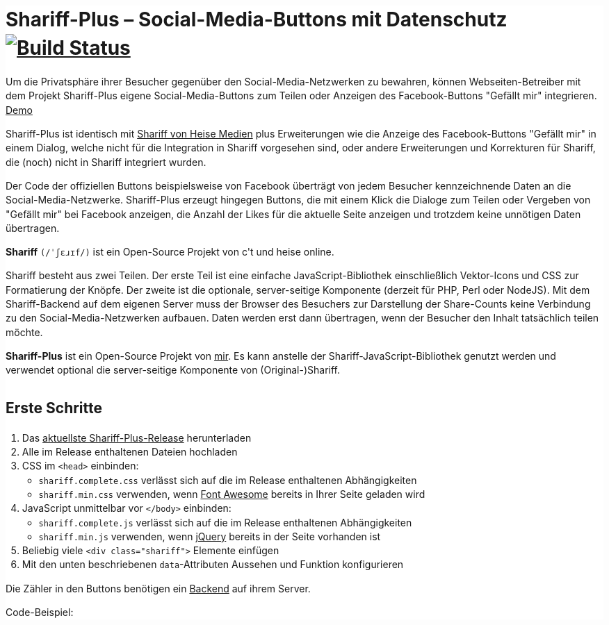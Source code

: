 # Shariff-Plus – Social-Media-Buttons mit Datenschutz [![Build Status](https://travis-ci.org/richard67/shariff-plus.svg?branch=master)](https://travis-ci.org/richard67/shariff-plus)

Um die Privatsphäre ihrer Besucher gegenüber den Social-Media-Netzwerken zu bewahren, können Webseiten-Betreiber mit dem Projekt Shariff-Plus eigene Social-Media-Buttons zum Teilen oder Anzeigen des Facebook-Buttons "Gefällt mir" integrieren. [Demo](https://www.richard-fath.de/shariff-plus-demo/index.html)

Shariff-Plus ist identisch mit [Shariff von Heise Medien](https://github.com/heiseonline/shariff) plus Erweiterungen wie die Anzeige des Facebook-Buttons "Gefällt mir" in einem Dialog, welche nicht für die Integration in Shariff vorgesehen sind, oder andere Erweiterungen und Korrekturen für Shariff, die (noch) nicht in Shariff integriert wurden.

Der Code der offiziellen Buttons beispielsweise von Facebook überträgt von jedem Besucher kennzeichnende Daten an die Social-Media-Netzwerke. Shariff-Plus erzeugt hingegen Buttons, die mit einem Klick die Dialoge zum Teilen oder Vergeben von "Gefällt mir" bei Facebook anzeigen, die Anzahl der Likes für die aktuelle Seite anzeigen und trotzdem keine unnötigen Daten übertragen.

**Shariff** `(/ˈʃɛɹɪf/)` ist ein Open-Source Projekt von c't und heise online.

Shariff besteht aus zwei Teilen. Der erste Teil ist eine einfache JavaScript-Bibliothek einschließlich Vektor-Icons und CSS zur Formatierung der Knöpfe. Der zweite ist die optionale, server-seitige Komponente (derzeit für PHP, Perl oder NodeJS). Mit dem Shariff-Backend auf dem eigenen Server muss der Browser des Besuchers zur Darstellung der Share-Counts keine Verbindung zu den Social-Media-Netzwerken aufbauen. Daten werden erst dann übertragen, wenn der Besucher den Inhalt tatsächlich teilen möchte.

**Shariff-Plus** ist ein Open-Source Projekt von [mir](https://github.com/richard67). Es kann anstelle der Shariff-JavaScript-Bibliothek genutzt werden und verwendet optional die server-seitige Komponente von (Original-)Shariff.

## Erste Schritte

1. Das [aktuellste Shariff-Plus-Release](https://github.com/richard67/shariff-plus/releases/latest) herunterladen
2. Alle im Release enthaltenen Dateien hochladen
3.  CSS im `<head>` einbinden:
    * `shariff.complete.css` verlässt sich auf die im Release enthaltenen Abhängigkeiten
    * `shariff.min.css` verwenden, wenn [Font Awesome](https://github.com/FortAwesome/Font-Awesome) bereits in Ihrer Seite geladen wird
4. JavaScript unmittelbar vor `</body>` einbinden:
    * `shariff.complete.js` verlässt sich auf die im Release enthaltenen Abhängigkeiten
    * `shariff.min.js` verwenden, wenn [jQuery](https://github.com/jquery/jquery) bereits in der Seite vorhanden ist
5. Beliebig viele `<div class="shariff">` Elemente einfügen
6. Mit den unten beschriebenen `data`-Attributen Aussehen und Funktion konfigurieren

Die Zähler in den Buttons benötigen ein [Backend](#backends) auf ihrem Server.

Code-Beispiel:
